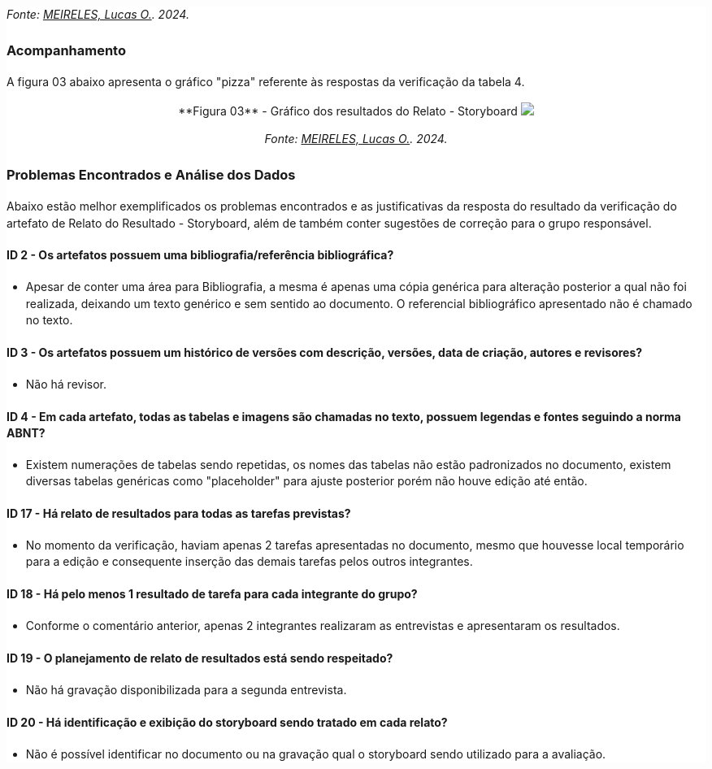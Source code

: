 *Fonte: [MEIRELES, Lucas O.](https://github.com/Katuner). 2024.*</center>

### Acompanhamento 

A figura 03 abaixo apresenta o gráfico "pizza" referente às respostas da verificação da tabela 4.
<center>
**Figura 03** - Gráfico dos resultados do Relato - Storyboard

<img src="https://raw.githubusercontent.com/Interacao-Humano-Computador/2024.1-Prefeitura-Lagoa-da-Prata/main/docs/assets/images/graficos/Resultados_Storyboard_E5.png" >

*Fonte: [MEIRELES, Lucas O.](https://github.com/Katuner). 2024.*
</center>

### Problemas Encontrados e Análise dos Dados

Abaixo estão melhor exemplificados os problemas encontrados e as justificativas da resposta do resultado da verificação do artefato de Relato do Resultado - Storyboard, além de também conter sugestões de correção para o grupo responsável. 

#### ID 2 - Os artefatos possuem uma bibliografia/referência bibliográfica?
- Apesar de conter uma área para Bibliografia, a mesma é apenas uma cópia genérica para alteração posterior a qual não foi realizada, deixando um texto genérico e sem sentido ao documento. O referencial bibliográfico apresentado não é chamado no texto.

#### ID 3 - Os artefatos possuem um histórico de versões com descrição, versões, data de criação, autores e revisores?
- Não há revisor.

#### ID 4 - Em cada artefato, todas as tabelas e imagens são chamadas no texto, possuem legendas e fontes seguindo a norma ABNT?
- Existem numerações de tabelas sendo repetidas, os nomes das tabelas não estão padronizados no documento, existem diversas tabelas genéricas como "placeholder" para ajuste posterior porém não houve edição até então.

#### ID 17 - Há relato de resultados para todas as tarefas previstas?
- No momento da verificação, haviam apenas 2 tarefas apresentadas no documento, mesmo que houvesse local temporário para a edição e consequente inserção das demais tarefas pelos outros integrantes.

#### ID 18 - Há pelo menos 1 resultado de tarefa para cada integrante do grupo?
- Conforme o comentário anterior, apenas 2 integrantes realizaram as entrevistas e apresentaram os resultados.

#### ID 19 - O planejamento de relato de resultados está sendo respeitado?
- Não há gravação disponibilizada para a segunda entrevista.

#### ID 20 - Há identificação e exibição do storyboard sendo tratado em cada relato?
- Não é possível identificar no documento ou na gravação qual o storyboard sendo utilizado para a avaliação.
